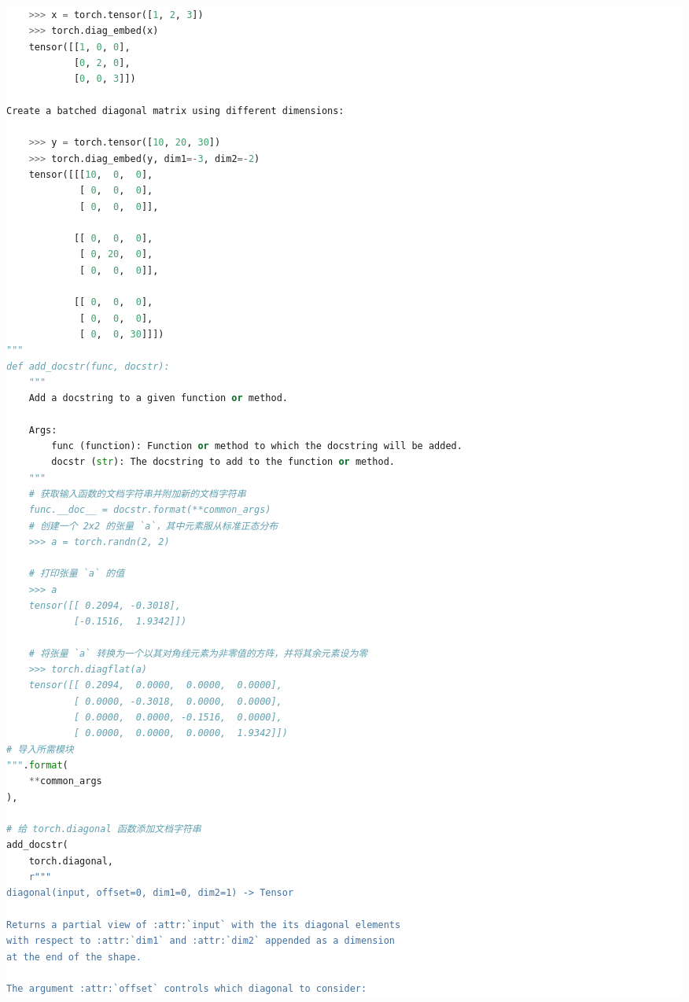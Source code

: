 ```py
    >>> x = torch.tensor([1, 2, 3])
    >>> torch.diag_embed(x)
    tensor([[1, 0, 0],
            [0, 2, 0],
            [0, 0, 3]])

Create a batched diagonal matrix using different dimensions:

    >>> y = torch.tensor([10, 20, 30])
    >>> torch.diag_embed(y, dim1=-3, dim2=-2)
    tensor([[[10,  0,  0],
             [ 0,  0,  0],
             [ 0,  0,  0]],

            [[ 0,  0,  0],
             [ 0, 20,  0],
             [ 0,  0,  0]],

            [[ 0,  0,  0],
             [ 0,  0,  0],
             [ 0,  0, 30]]])
"""
def add_docstr(func, docstr):
    """
    Add a docstring to a given function or method.

    Args:
        func (function): Function or method to which the docstring will be added.
        docstr (str): The docstring to add to the function or method.
    """
    # 获取输入函数的文档字符串并附加新的文档字符串
    func.__doc__ = docstr.format(**common_args)
    # 创建一个 2x2 的张量 `a`，其中元素服从标准正态分布
    >>> a = torch.randn(2, 2)
    
    # 打印张量 `a` 的值
    >>> a
    tensor([[ 0.2094, -0.3018],
            [-0.1516,  1.9342]])
    
    # 将张量 `a` 转换为一个以其对角线元素为非零值的方阵，并将其余元素设为零
    >>> torch.diagflat(a)
    tensor([[ 0.2094,  0.0000,  0.0000,  0.0000],
            [ 0.0000, -0.3018,  0.0000,  0.0000],
            [ 0.0000,  0.0000, -0.1516,  0.0000],
            [ 0.0000,  0.0000,  0.0000,  1.9342]])
# 导入所需模块
""".format(
    **common_args
),

# 给 torch.diagonal 函数添加文档字符串
add_docstr(
    torch.diagonal,
    r"""
diagonal(input, offset=0, dim1=0, dim2=1) -> Tensor

Returns a partial view of :attr:`input` with the its diagonal elements
with respect to :attr:`dim1` and :attr:`dim2` appended as a dimension
at the end of the shape.

The argument :attr:`offset` controls which diagonal to consider:

```